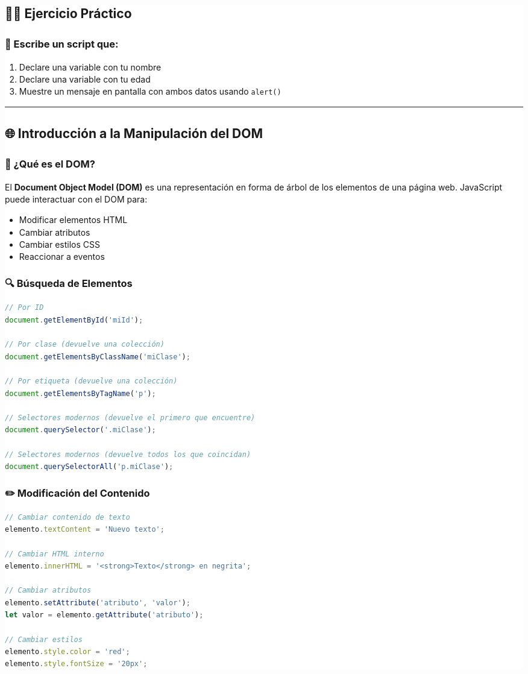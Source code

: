 
## 🏋️‍♂️ Ejercicio Práctico

### 📝 Escribe un script que:

1. Declare una variable con tu nombre
2. Declare una variable con tu edad
3. Muestre un mensaje en pantalla con ambos datos usando `alert()`

---

## 🌐 Introducción a la Manipulación del DOM

### 🎯 ¿Qué es el DOM?

El **Document Object Model (DOM)** es una representación en forma de árbol de los elementos de una página web. JavaScript puede interactuar con el DOM para:
- Modificar elementos HTML
- Cambiar atributos
- Cambiar estilos CSS
- Reaccionar a eventos

### 🔍 Búsqueda de Elementos

```javascript
// Por ID
document.getElementById('miId');

// Por clase (devuelve una colección)
document.getElementsByClassName('miClase');

// Por etiqueta (devuelve una colección)
document.getElementsByTagName('p');

// Selectores modernos (devuelve el primero que encuentre)
document.querySelector('.miClase');

// Selectores modernos (devuelve todos los que coincidan)
document.querySelectorAll('p.miClase');
```

### ✏️ Modificación del Contenido

```javascript
// Cambiar contenido de texto
elemento.textContent = 'Nuevo texto';

// Cambiar HTML interno
elemento.innerHTML = '<strong>Texto</strong> en negrita';

// Cambiar atributos
elemento.setAttribute('atributo', 'valor');
let valor = elemento.getAttribute('atributo');

// Cambiar estilos
elemento.style.color = 'red';
elemento.style.fontSize = '20px';
```
